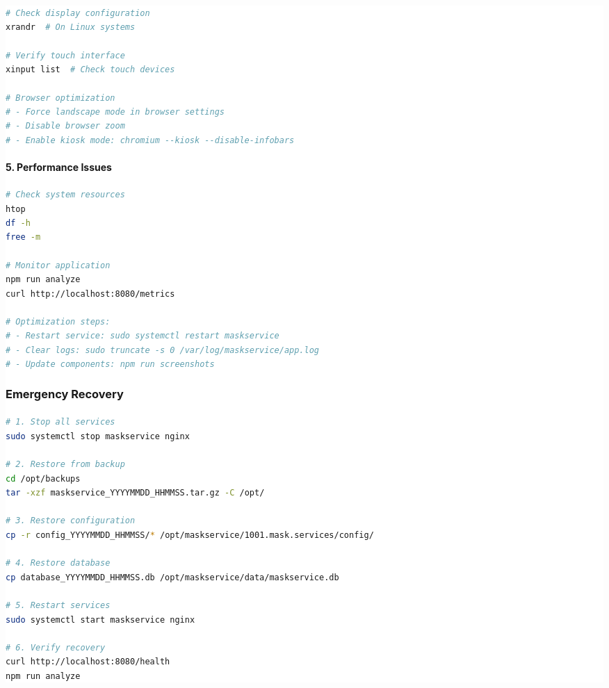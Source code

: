 ```bash
# Check display configuration
xrandr  # On Linux systems

# Verify touch interface
xinput list  # Check touch devices

# Browser optimization
# - Force landscape mode in browser settings
# - Disable browser zoom
# - Enable kiosk mode: chromium --kiosk --disable-infobars
```

#### 5. Performance Issues

```bash
# Check system resources
htop
df -h
free -m

# Monitor application
npm run analyze
curl http://localhost:8080/metrics

# Optimization steps:
# - Restart service: sudo systemctl restart maskservice
# - Clear logs: sudo truncate -s 0 /var/log/maskservice/app.log
# - Update components: npm run screenshots
```

### Emergency Recovery

```bash
# 1. Stop all services
sudo systemctl stop maskservice nginx

# 2. Restore from backup
cd /opt/backups
tar -xzf maskservice_YYYYMMDD_HHMMSS.tar.gz -C /opt/

# 3. Restore configuration
cp -r config_YYYYMMDD_HHMMSS/* /opt/maskservice/1001.mask.services/config/

# 4. Restore database
cp database_YYYYMMDD_HHMMSS.db /opt/maskservice/data/maskservice.db

# 5. Restart services
sudo systemctl start maskservice nginx

# 6. Verify recovery
curl http://localhost:8080/health
npm run analyze
```

